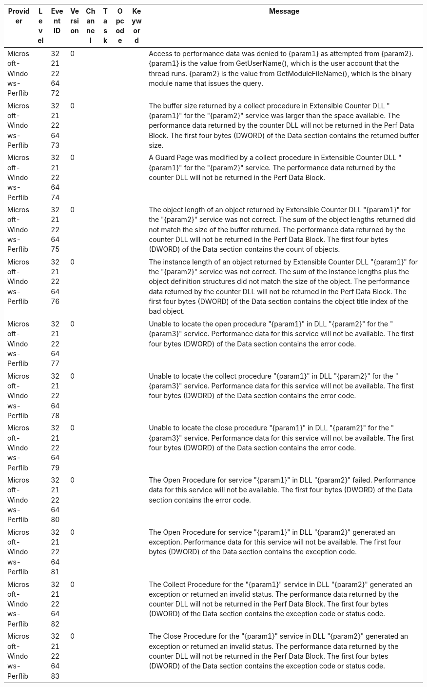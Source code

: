 Provider                   |  Level  |  Event ID    |  Version  |  Channel  |  Task  |  Opcode  |  Keyword  |  Message
---------------------------|---------|--------------|-----------|-----------|--------|----------|-----------|----------------------------------------------------------------------------------------------------------------------------------------------------------------------------------------------------------------------------------------------------------------------------------------------------------------------------------------------------------------------------------------------------------------------------------------------------------------------------------------------------------------------------------------------------------------------------
Microsoft-Windows-Perflib  |         |  3221226472  |  0        |           |        |          |           |  Access to performance data was denied to {param1} as attempted from {param2}. {param1} is the value from GetUserName(), which is the user account that the thread runs. {param2} is the value from GetModuleFileName(), which is the binary module name that issues the query.
Microsoft-Windows-Perflib  |         |  3221226473  |  0        |           |        |          |           |  The buffer size returned by a collect procedure in Extensible Counter DLL "{param1}" for the "{param2}" service was larger than the space available. The performance data returned by the counter DLL will not be returned in the Perf Data Block. The first four bytes (DWORD) of the Data section contains the returned buffer size.
Microsoft-Windows-Perflib  |         |  3221226474  |  0        |           |        |          |           |  A Guard Page was modified by a collect procedure in Extensible Counter DLL "{param1}" for the "{param2}" service. The performance data returned by the counter DLL will not be returned in the Perf Data Block.
Microsoft-Windows-Perflib  |         |  3221226475  |  0        |           |        |          |           |  The object length of an object returned by Extensible Counter DLL "{param1}" for the "{param2}" service was not correct. The sum of the object lengths returned did not match the size of the buffer returned.  The performance data returned by the counter DLL will not be returned in the Perf Data Block. The first four bytes (DWORD) of the Data section contains the count of objects.
Microsoft-Windows-Perflib  |         |  3221226476  |  0        |           |        |          |           |  The instance length of an object returned by Extensible Counter DLL "{param1}" for the "{param2}" service was not correct. The sum of the instance lengths plus the object definition structures did not match the size of the object. The performance data returned by the counter DLL will not be returned in the Perf Data Block. The first four bytes (DWORD) of the Data section contains the object title index of the bad object.
Microsoft-Windows-Perflib  |         |  3221226477  |  0        |           |        |          |           |  Unable to locate the open procedure "{param1}" in DLL "{param2}" for the "{param3}" service. Performance data for this service will not be available. The first four bytes (DWORD) of the Data section contains the error code.
Microsoft-Windows-Perflib  |         |  3221226478  |  0        |           |        |          |           |  Unable to locate the collect procedure "{param1}" in DLL "{param2}" for the "{param3}" service. Performance data for this service will not be available. The first four bytes (DWORD) of the Data section contains the error code.
Microsoft-Windows-Perflib  |         |  3221226479  |  0        |           |        |          |           |  Unable to locate the close procedure "{param1}" in DLL "{param2}" for the "{param3}" service. Performance data for this service will not be available. The first four bytes (DWORD) of the Data section contains the error code.
Microsoft-Windows-Perflib  |         |  3221226480  |  0        |           |        |          |           |  The Open Procedure for service "{param1}" in DLL "{param2}" failed. Performance data for this service will not be available. The first four bytes (DWORD) of the Data section contains the error code.
Microsoft-Windows-Perflib  |         |  3221226481  |  0        |           |        |          |           |  The Open Procedure for service "{param1}" in DLL "{param2}" generated an exception. Performance data for this service will not be available. The first four bytes (DWORD) of the Data section contains the exception code.
Microsoft-Windows-Perflib  |         |  3221226482  |  0        |           |        |          |           |  The Collect Procedure for the "{param1}" service in DLL "{param2}" generated an exception or returned an invalid status. The performance data returned by the counter DLL will not be returned in the Perf Data Block. The first four bytes (DWORD) of the Data section contains the exception code or status code.
Microsoft-Windows-Perflib  |         |  3221226483  |  0        |           |        |          |           |  The Close Procedure for the "{param1}" service in DLL "{param2}" generated an exception or returned an invalid status. The performance data returned by the counter DLL will not be returned in the Perf Data Block. The first four bytes (DWORD) of the Data section contains the exception code or status code.